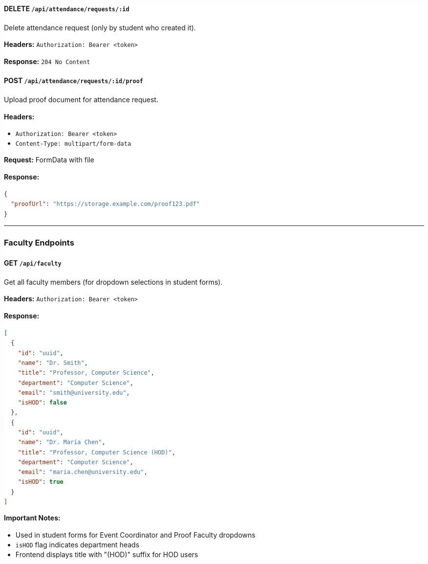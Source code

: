#### DELETE `/api/attendance/requests/:id`
Delete attendance request (only by student who created it).

**Headers:** `Authorization: Bearer <token>`

**Response:** `204 No Content`

#### POST `/api/attendance/requests/:id/proof`
Upload proof document for attendance request.

**Headers:** 
- `Authorization: Bearer <token>`
- `Content-Type: multipart/form-data`

**Request:** FormData with file

**Response:**
```json
{
  "proofUrl": "https://storage.example.com/proof123.pdf"
}
```

---

### Faculty Endpoints

#### GET `/api/faculty`
Get all faculty members (for dropdown selections in student forms).

**Headers:** `Authorization: Bearer <token>`

**Response:**
```json
[
  {
    "id": "uuid",
    "name": "Dr. Smith",
    "title": "Professor, Computer Science",
    "department": "Computer Science",
    "email": "smith@university.edu",
    "isHOD": false
  },
  {
    "id": "uuid",
    "name": "Dr. Maria Chen",
    "title": "Professor, Computer Science (HOD)",
    "department": "Computer Science",
    "email": "maria.chen@university.edu",
    "isHOD": true
  }
]
```

**Important Notes:**
- Used in student forms for Event Coordinator and Proof Faculty dropdowns
- `isHOD` flag indicates department heads
- Frontend displays title with "(HOD)" suffix for HOD users
